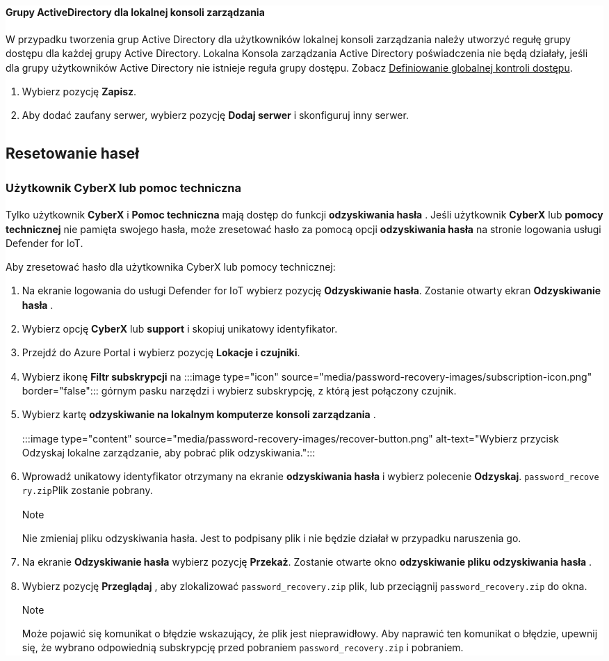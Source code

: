 #### <a name="activedirectory-groups-for-the-on-premises-management-console"></a>Grupy ActiveDirectory dla lokalnej konsoli zarządzania

W przypadku tworzenia grup Active Directory dla użytkowników lokalnej konsoli zarządzania należy utworzyć regułę grupy dostępu dla każdej grupy Active Directory. Lokalna Konsola zarządzania Active Directory poświadczenia nie będą działały, jeśli dla grupy użytkowników Active Directory nie istnieje reguła grupy dostępu. Zobacz [Definiowanie globalnej kontroli dostępu](how-to-define-global-user-access-control.md).

1. Wybierz pozycję **Zapisz**.

2. Aby dodać zaufany serwer, wybierz pozycję **Dodaj serwer** i skonfiguruj inny serwer.

## <a name="resetting-passwords"></a>Resetowanie haseł

### <a name="cyberx-or-support-user"></a>Użytkownik CyberX lub pomoc techniczna

Tylko użytkownik **CyberX** i **Pomoc techniczna** mają dostęp do funkcji **odzyskiwania hasła** . Jeśli użytkownik **CyberX** lub **pomocy technicznej** nie pamięta swojego hasła, może zresetować hasło za pomocą opcji **odzyskiwania hasła** na stronie logowania usługi Defender for IoT.

Aby zresetować hasło dla użytkownika CyberX lub pomocy technicznej:

1. Na ekranie logowania do usługi Defender for IoT wybierz pozycję  **Odzyskiwanie hasła**. Zostanie otwarty ekran **Odzyskiwanie hasła** .

1. Wybierz opcję **CyberX** lub **support** i skopiuj unikatowy identyfikator.

1. Przejdź do Azure Portal i wybierz pozycję **Lokacje i czujniki**.  

1. Wybierz ikonę **Filtr subskrypcji** na :::image type="icon" source="media/password-recovery-images/subscription-icon.png" border="false":::  górnym pasku narzędzi i wybierz subskrypcję, z którą jest połączony czujnik.

1. Wybierz kartę **odzyskiwanie na lokalnym komputerze konsoli zarządzania** .

   :::image type="content" source="media/password-recovery-images/recover-button.png" alt-text="Wybierz przycisk Odzyskaj lokalne zarządzanie, aby pobrać plik odzyskiwania.":::

1. Wprowadź unikatowy identyfikator otrzymany na ekranie **odzyskiwania hasła** i wybierz polecenie **Odzyskaj**. `password_recovery.zip`Plik zostanie pobrany.

    > [!NOTE]
    > Nie zmieniaj pliku odzyskiwania hasła. Jest to podpisany plik i nie będzie działał w przypadku naruszenia go.

1. Na ekranie **Odzyskiwanie hasła** wybierz pozycję **Przekaż**. Zostanie otwarte okno **odzyskiwanie pliku odzyskiwania hasła** .

1. Wybierz pozycję **Przeglądaj** , aby zlokalizować `password_recovery.zip` plik, lub przeciągnij `password_recovery.zip` do okna.

    > [!NOTE]
    > Może pojawić się komunikat o błędzie wskazujący, że plik jest nieprawidłowy. Aby naprawić ten komunikat o błędzie, upewnij się, że wybrano odpowiednią subskrypcję przed pobraniem `password_recovery.zip` i pobraniem.  

